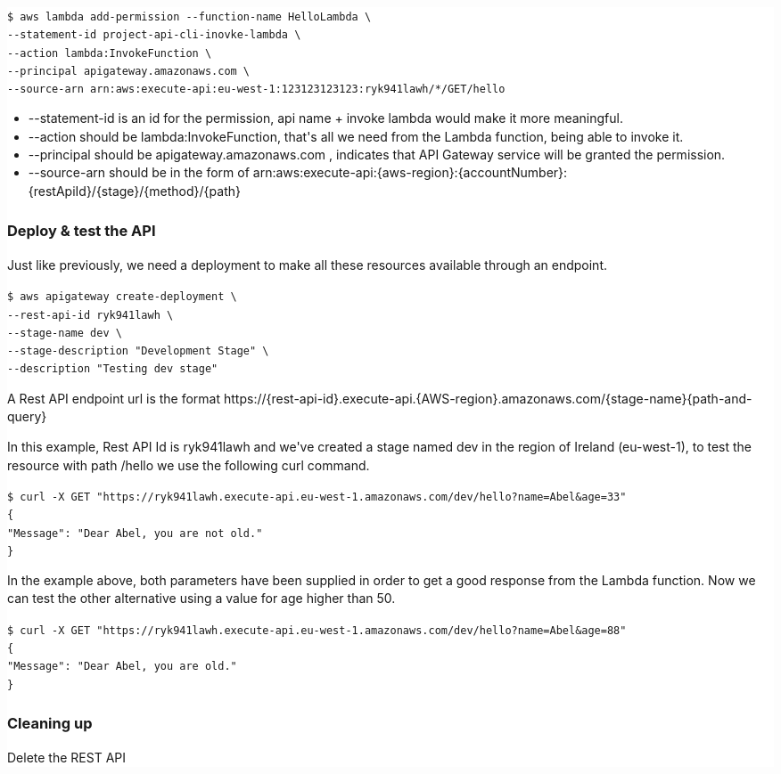 ```shell
$ aws lambda add-permission --function-name HelloLambda \
--statement-id project-api-cli-inovke-lambda \
--action lambda:InvokeFunction \
--principal apigateway.amazonaws.com \
--source-arn arn:aws:execute-api:eu-west-1:123123123123:ryk941lawh/*/GET/hello
```

* --statement-id is an id for the permission, api name + invoke lambda would make it more meaningful. 
* --action should be lambda:InvokeFunction, that's all we need from the Lambda function, being able to invoke it.
* --principal should be apigateway.amazonaws.com , indicates that API Gateway service will be granted the permission.
* --source-arn should be in the form of arn:aws:execute-api:{aws-region}:{accountNumber}:{restApiId}/{stage}/{method}/{path}

### Deploy & test the API

Just like previously, we need a deployment to make all these resources available through an endpoint.

```shell
$ aws apigateway create-deployment \
--rest-api-id ryk941lawh \
--stage-name dev \
--stage-description "Development Stage" \
--description "Testing dev stage"
```

A Rest API endpoint url is the format https://{rest-api-id}.execute-api.{AWS-region}.amazonaws.com/{stage-name}{path-and-query}

In this example, Rest API Id is ryk941lawh and we've created a stage named dev in the region of Ireland (eu-west-1), to test the resource with path /hello we use the following curl command.

```shell
$ curl -X GET "https://ryk941lawh.execute-api.eu-west-1.amazonaws.com/dev/hello?name=Abel&age=33"
{
"Message": "Dear Abel, you are not old."
}
```

In the example above, both parameters have been supplied in order to get a good response from the Lambda function. Now we can test the other alternative using a value for age higher than 50.

```shell
$ curl -X GET "https://ryk941lawh.execute-api.eu-west-1.amazonaws.com/dev/hello?name=Abel&age=88"
{
"Message": "Dear Abel, you are old."
}
```

### Cleaning up

Delete the REST API 
